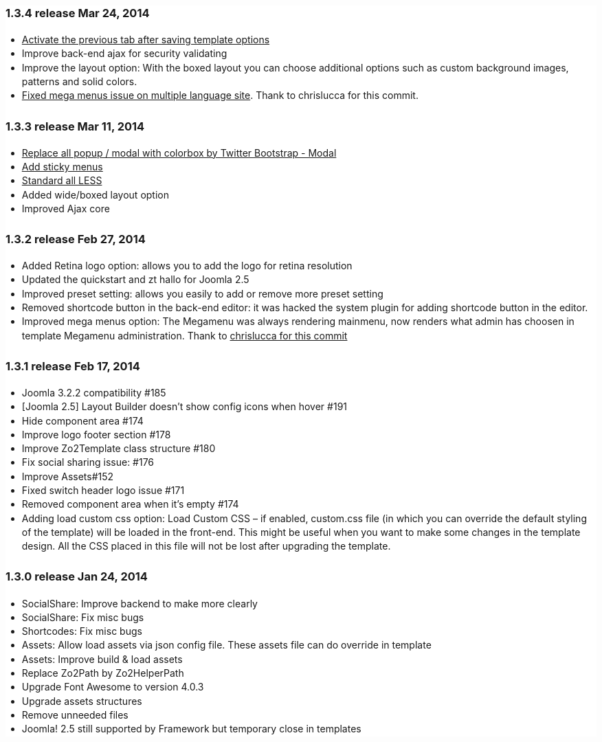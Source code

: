 
### 1.3.4 release Mar 24, 2014

* [Activate the previous tab after saving template options](https://github.com/aploss/zo2/issues/108)
* Improve back-end ajax for security validating
* Improve the layout option: With the boxed layout you can choose additional options such as custom background images, patterns and solid colors.
* [Fixed mega menus issue on multiple language site](https://github.com/aploss/zo2/pull/193). Thank to chrislucca for this commit.

### 1.3.3 release Mar 11, 2014

* [Replace all popup / modal with colorbox by Twitter Bootstrap - Modal](https://github.com/aploss/zo2/issues/162)
* [Add sticky menus](https://github.com/aploss/zo2/issues/161)
* [Standard all LESS](https://github.com/aploss/zo2/issues/175)
* Added wide/boxed layout option
* Improved Ajax core

### 1.3.2 release Feb 27, 2014

* Added Retina logo option: allows you to add the logo for retina resolution
* Updated the quickstart and zt hallo for Joomla 2.5
* Improved preset setting: allows you easily to add or remove more preset setting
* Removed shortcode button in the back-end editor: it was hacked the system plugin for adding shortcode button in the editor.
* Improved mega menus option: The Megamenu was always rendering mainmenu, now renders what admin has choosen in template Megamenu administration. Thank to [chrislucca for this commit](https://github.com/aploss/zo2/pull/192)

### 1.3.1 release Feb 17, 2014

* Joomla 3.2.2 compatibility #185
* [Joomla 2.5] Layout Builder doesn’t show config icons when hover #191
* Hide component area #174
* Improve logo footer section #178
* Improve Zo2Template class structure #180
* Fix social sharing issue: #176
* Improve Assets#152
* Fixed switch header logo issue #171
* Removed component area when it’s empty #174
* Adding load custom css option: Load Custom CSS – if enabled, custom.css file (in which you can override the default styling of the template) will be loaded in the front-end.
This might be useful when you want to make some changes in the template design. All the CSS placed in this file will not be lost after upgrading the template.

### 1.3.0 release Jan 24, 2014

* SocialShare: Improve backend to make more clearly
* SocialShare: Fix misc bugs
* Shortcodes: Fix misc bugs
* Assets: Allow load assets via json config file. These assets file can do override in template
* Assets: Improve build & load assets
* Replace Zo2Path by Zo2HelperPath
* Upgrade Font Awesome to version 4.0.3
* Upgrade assets structures
* Remove unneeded files
* Joomla! 2.5 still supported by Framework but temporary close in templates
